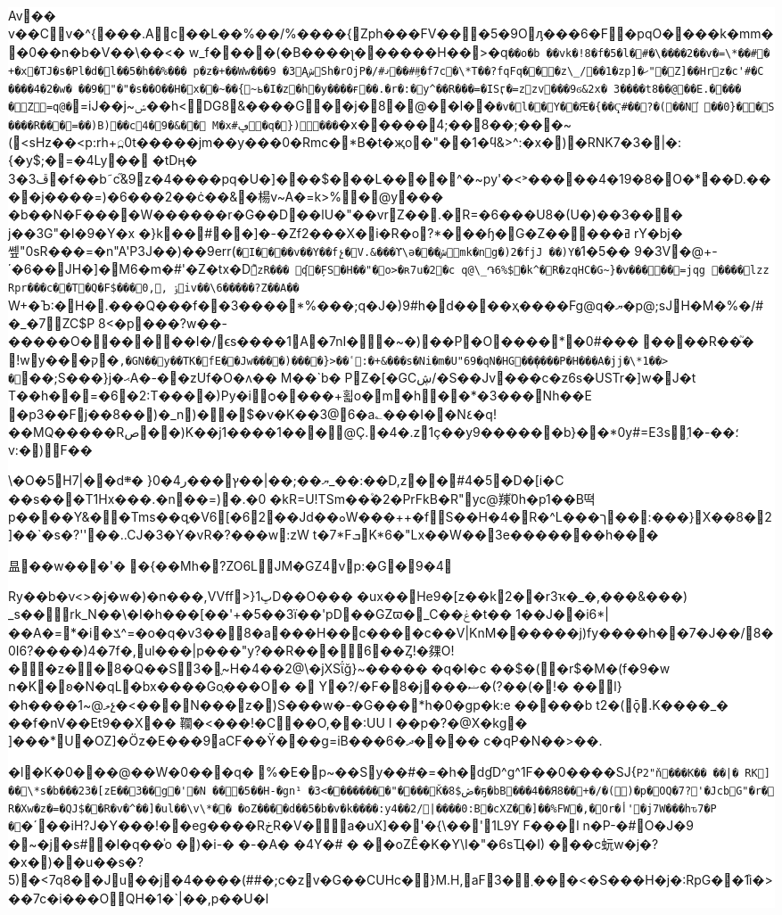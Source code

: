  Av��
v��Cv�^{���.Ac��L��%��/%����{Zph���FV���5�9Oԓ���6�F�pqO����k�mm��0�� n�b�V��\��<�
w\_f����(�B�� ��ʅ������H��>�q`��o�b
��vk�!8 �f�5�l�#�\����2��v�=\*��#�+�x�TJ�s�Pl�d�l��5�h��%���
p�z�+�� Ww���9 �3AشSh�rOjP�/#ޤ��##ި�f7c�\*T��?fqFq���z\_/��1�zp]�ހ"�Z]��Hrz�c'#�C
����4�2�w� ��9�"�"�s��O��H�x��~��{~ь�I�z�h�y����ғ��.�r�:�y^��R���=�ISӷ�=zzv���9ϭ&2x�
3����t8��@��E.�����Z=q@�`=iJ��j~ݾ��h<DG8&����G��j �8�@��l��`�v�l��Y��Ԙ�{��Ҁ#��?�(��N֗ � �0}��S����R���=��)B)��c4�9� &��݌
M�x#ڥ�q�})� ��`�x�����4 ;��8��;���~(<sHz��<p:rh+߽ 0t�����jm��y��� 0�Rmc�\*B�t�җo�"��1�ϥ&>^:�x�)�RNK7�3�|�:{�y$;�=�4Ly��
�tDӊ� ڦ3�3�f��b˜c֞&9z�4����pq�U�]���$���L����^�~py'�<˃�����4�19�8�О�\*��D.����j����=)�6���2��ċ��&�楊v~A�=k>%�@y�� �
�b��Ν�F����W������r�G��D��lU�"��vrZ��.�R=�6���U8�(U�)��3��� j��3G"�l�9�Y�x �}k��#��]�-�Zf2���X�i�R�o?\*���ɧ�G�Z�����ߥ
rY�bj�쏖"0sR���=�n"A'P3J��)��9err(`�I����v��Y��fչ�V.&���ϒ\ǝ���شmk�ng�)2�fjJ ��)Y�`1�5��
9�3V�@+-΄�6��JH�]�M6�m�#'�Z�tx�D݉`zR���
ʠ�̦FS�H��"�o>�ʀ7u�2�c q@\_֏6%$ �k^�R�zqHC�G~}�v�����=jqg ����lzzR pr���c��T�Q�F$���ݸ
,,0iv��\6�����?Z��A��
`W+�Ъ:�H�.���Q���f��3����\*%���;q�J�)9#h�d����ҳ����Fg@q�ޔ�p@;sJH�M�%�/#�\_�7ZC$P 8<�p���?w��-�����O������I�/ϵs����1A�7nI��~�)��P�O����\*�0#��� ����R��֘�
!wy���ק�`,�GN��y��TK�fE��Jw����)����}>��ٴ:�+&���s�Ni� m�U"69�qN�HG��݄����P�H��� A�jj�\*1��>�`��;S���}j�ޙA�-��zUf�O�ʌ��
M��`b� PZ�[�GCڜ/�S�� Jv���c�z6s�USTr�]w�J�t
T��h��=�6�2:T����)Py�iѻ����+횗o�m�h��\*�3���Nh��E �p3��Fj��8��)�\_n)��$�v�K��3@6�a؎���I��N٤�q!��MQ�����Rص��)K��j1����1���@Ҫ.�4�.z1ҫ��y9������b}��\*0y#=E3sۭ1�-��؛v:�)򃜚F��
 
 \�O�5H7|��dر4�0{
�܍���ޔ��;��|��ץ\_��:��D,z��#4�5�D�[i�C
��s���T1Hx���.�n��=)\�.�0 �kR=U!TSm��۫�2�PrFkB�R"yc@䍶֘0h�p1��B뗙p����Y&��Tms��q֪�V6[�62��Jd��ܘW���++�fS��H�4�R�^L���ך��:���}X��8�2]��`�s�?''��..CJ�3�Y�vR�?���w:zW t�7\*FܒK\*6�"Lx��W��3e�������h���
 
 昷��w���'� �{��Mh�?ZO6LJM�GZ4vp:� G�9�4
 
 Ry��b�v<>�j�w�)�n���,VVff>}1ڀD��O���
�ux��He9�[z��k2��r3ҡ�\_�,���&���)
\_s��rk\_N��\�I�h���[��'+�5��3ï��'pD��GZϖ�\_C��ݟ�t��
1��J� �i6\*|��A�=\*�i�ݎ^=�o�q�v3��8�a���H��c����c��V|KnM�\�����j)fy����h��7�J�� /8�0I6?����)4�7f�,ul���|p���"y?��R���6��Ȥ!�㚌O!��z��8�Q��S3�֢~H�4��2@\�jXSΐğ}~�����
�q�l�c
��$�(�r$�M�( f�9�w
ո�K�ʚ�N�qL�bx����Go֪���O�
� Y�?/�F�8�j ���ޟ�(?��(�!� ��l}�h����ލ@~1չ�<���N���z�)S���w�-�G���\*h�0�gp�k:e
�����b
t2�(ǭ.K����\_�
��f�nV��Et9��X��
䪍�<���!�C��O,��:UU
I ��p�?�@X�kg�
]���\*U�OZ]�Ӧz�E���9aCF��Ϋ���g=iB���ދ�6���� c�qP�N��>��.
 
 �l�K�0���@��W�0���q�
 %�E�p~��Sy��#�=�h�dɠD^g^1F��0����SJ{`P2"ň���K��
��|�
RK]
��\*s�b���23�[zE��3��ց�'�N
���5��H-�gn¹ �3<��������"����Ǩ�ڞ$8�ҕ�bB���4��Я8��+�/�()�p�OQ�7?'�JcbG"�r� R�Xw�z�=�QJ$��R�v�^��]�ul��\v\*��
�oZ����d��5�b�v�k����:y4��2/|����0:B�cXZ��]��%FW�,�Or�أ'�j7W���hԏ7�P�`�ˊ��iH?J�Y���!��eg����RخR�V�a�uX]��'�{\��'1L9Y F���I n�P-�#O�J�9 �~�j�s#�l�q��֓o
�)�i-� �-�A� �4Y�# �
��oZȆ�K�Y\I�"�6sҴ�I)
���c蚖w�j�?�x�)��u��s�?5)�<7q8��Ju��j�4����(##�;с�zv�G��CUHc�}M.H,aF܂� 3���<�S���H�j� :RpG��1֓i�>� �7c�i���O QH�1�`|��,p��U�l